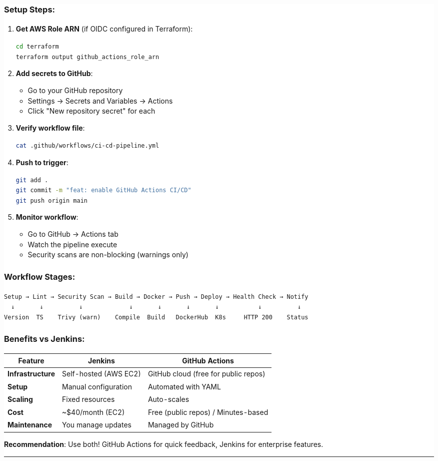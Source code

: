 ### Setup Steps:

1. **Get AWS Role ARN** (if OIDC configured in Terraform):
   ```bash
   cd terraform
   terraform output github_actions_role_arn
   ```

2. **Add secrets to GitHub**:
   - Go to your GitHub repository
   - Settings → Secrets and Variables → Actions
   - Click "New repository secret" for each

3. **Verify workflow file**:
   ```bash
   cat .github/workflows/ci-cd-pipeline.yml
   ```

4. **Push to trigger**:
   ```bash
   git add .
   git commit -m "feat: enable GitHub Actions CI/CD"
   git push origin main
   ```

5. **Monitor workflow**:
   - Go to GitHub → Actions tab
   - Watch the pipeline execute
   - Security scans are non-blocking (warnings only)

### Workflow Stages:

```
Setup → Lint → Security Scan → Build → Docker → Push → Deploy → Health Check → Notify
  ↓       ↓          ↓             ↓       ↓       ↓       ↓           ↓          ↓
Version  TS    Trivy (warn)    Compile  Build   DockerHub  K8s     HTTP 200    Status
```

### Benefits vs Jenkins:

| Feature | Jenkins | GitHub Actions |
|---------|---------|----------------|
| **Infrastructure** | Self-hosted (AWS EC2) | GitHub cloud (free for public repos) |
| **Setup** | Manual configuration | Automated with YAML |
| **Scaling** | Fixed resources | Auto-scales |
| **Cost** | ~$40/month (EC2) | Free (public repos) / Minutes-based |
| **Maintenance** | You manage updates | Managed by GitHub |

**Recommendation**: Use both! GitHub Actions for quick feedback, Jenkins for enterprise features.

---
